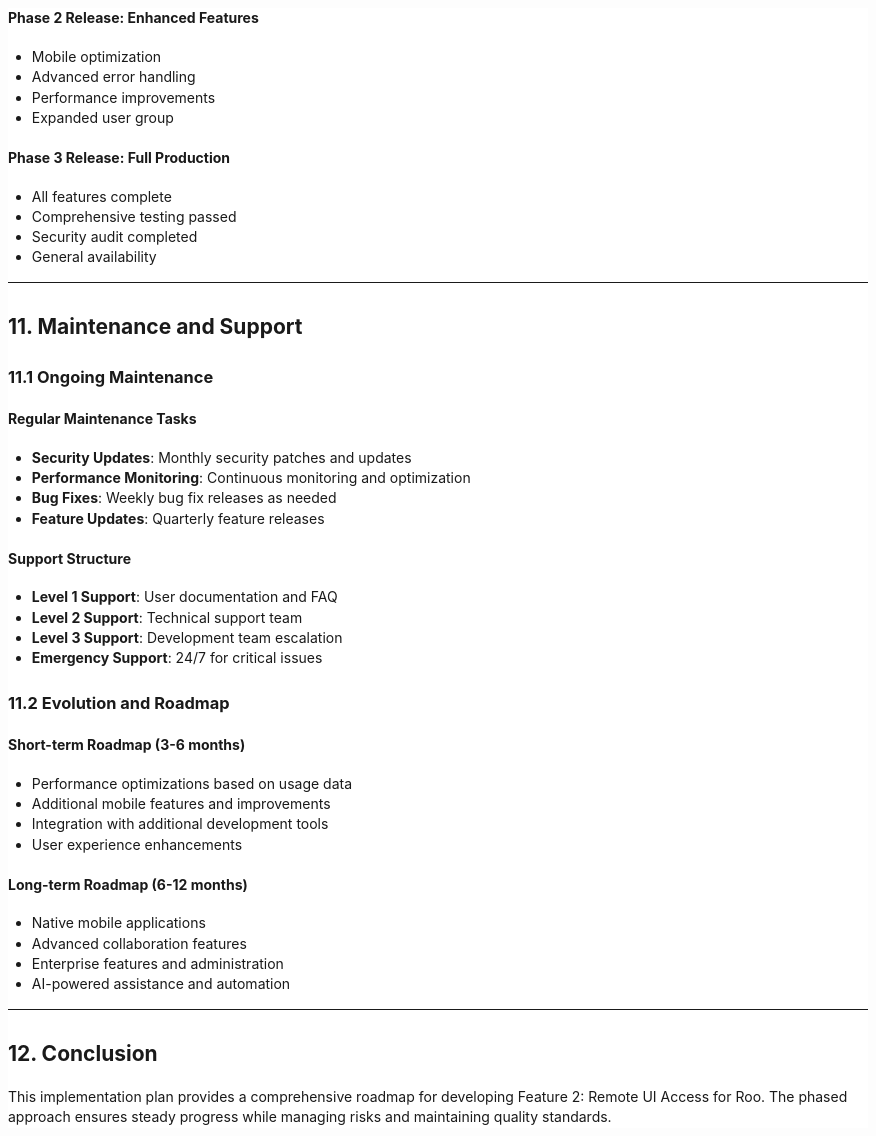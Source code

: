 #### Phase 2 Release: Enhanced Features
- Mobile optimization
- Advanced error handling
- Performance improvements
- Expanded user group

#### Phase 3 Release: Full Production
- All features complete
- Comprehensive testing passed
- Security audit completed
- General availability

---

## 11. Maintenance and Support

### 11.1 Ongoing Maintenance

#### Regular Maintenance Tasks
- **Security Updates**: Monthly security patches and updates
- **Performance Monitoring**: Continuous monitoring and optimization
- **Bug Fixes**: Weekly bug fix releases as needed
- **Feature Updates**: Quarterly feature releases

#### Support Structure
- **Level 1 Support**: User documentation and FAQ
- **Level 2 Support**: Technical support team
- **Level 3 Support**: Development team escalation
- **Emergency Support**: 24/7 for critical issues

### 11.2 Evolution and Roadmap

#### Short-term Roadmap (3-6 months)
- Performance optimizations based on usage data
- Additional mobile features and improvements
- Integration with additional development tools
- User experience enhancements

#### Long-term Roadmap (6-12 months)
- Native mobile applications
- Advanced collaboration features
- Enterprise features and administration
- AI-powered assistance and automation

---

## 12. Conclusion

This implementation plan provides a comprehensive roadmap for developing Feature 2: Remote UI Access for Roo. The phased approach ensures steady progress while managing risks and maintaining quality standards.
